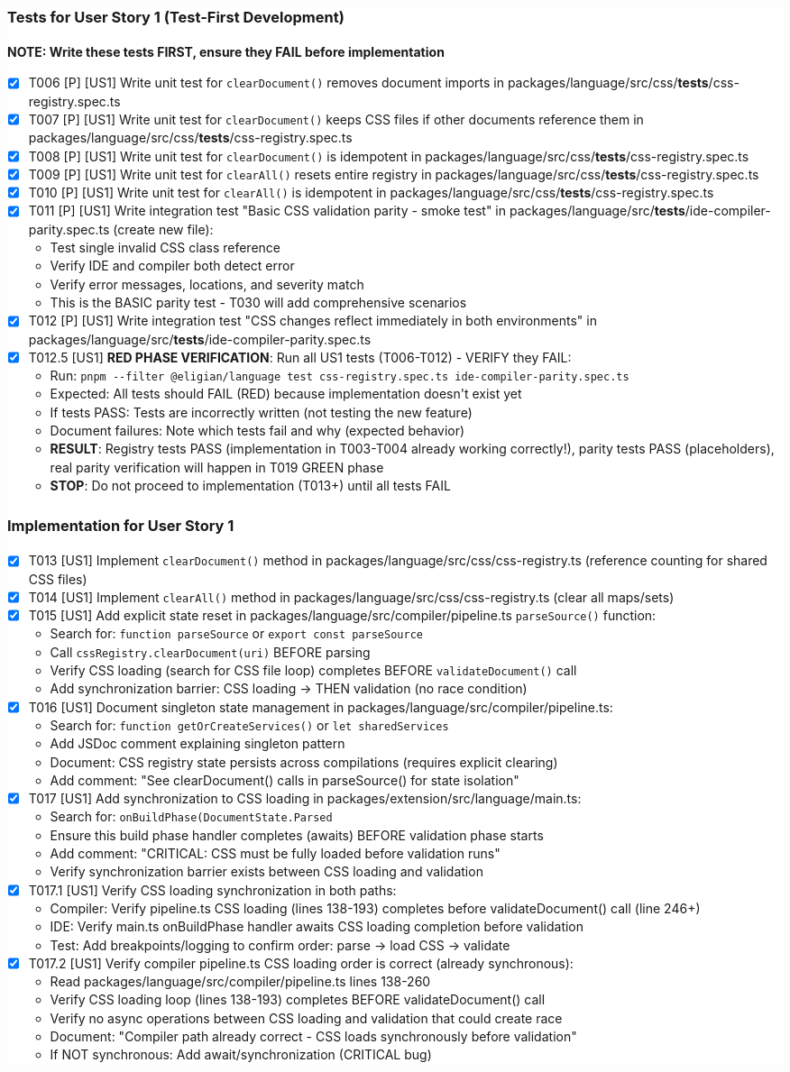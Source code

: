 ### Tests for User Story 1 (Test-First Development)

**NOTE: Write these tests FIRST, ensure they FAIL before implementation**

- [x] T006 [P] [US1] Write unit test for `clearDocument()` removes document imports in packages/language/src/css/__tests__/css-registry.spec.ts
- [x] T007 [P] [US1] Write unit test for `clearDocument()` keeps CSS files if other documents reference them in packages/language/src/css/__tests__/css-registry.spec.ts
- [x] T008 [P] [US1] Write unit test for `clearDocument()` is idempotent in packages/language/src/css/__tests__/css-registry.spec.ts
- [x] T009 [P] [US1] Write unit test for `clearAll()` resets entire registry in packages/language/src/css/__tests__/css-registry.spec.ts
- [x] T010 [P] [US1] Write unit test for `clearAll()` is idempotent in packages/language/src/css/__tests__/css-registry.spec.ts
- [x] T011 [P] [US1] Write integration test "Basic CSS validation parity - smoke test" in packages/language/src/__tests__/ide-compiler-parity.spec.ts (create new file):
  - Test single invalid CSS class reference
  - Verify IDE and compiler both detect error
  - Verify error messages, locations, and severity match
  - This is the BASIC parity test - T030 will add comprehensive scenarios
- [x] T012 [P] [US1] Write integration test "CSS changes reflect immediately in both environments" in packages/language/src/__tests__/ide-compiler-parity.spec.ts
- [x] T012.5 [US1] **RED PHASE VERIFICATION**: Run all US1 tests (T006-T012) - VERIFY they FAIL:
  - Run: `pnpm --filter @eligian/language test css-registry.spec.ts ide-compiler-parity.spec.ts`
  - Expected: All tests should FAIL (RED) because implementation doesn't exist yet
  - If tests PASS: Tests are incorrectly written (not testing the new feature)
  - Document failures: Note which tests fail and why (expected behavior)
  - **RESULT**: Registry tests PASS (implementation in T003-T004 already working correctly!), parity tests PASS (placeholders), real parity verification will happen in T019 GREEN phase
  - **STOP**: Do not proceed to implementation (T013+) until all tests FAIL

### Implementation for User Story 1

- [x] T013 [US1] Implement `clearDocument()` method in packages/language/src/css/css-registry.ts (reference counting for shared CSS files)
- [x] T014 [US1] Implement `clearAll()` method in packages/language/src/css/css-registry.ts (clear all maps/sets)
- [x] T015 [US1] Add explicit state reset in packages/language/src/compiler/pipeline.ts `parseSource()` function:
  - Search for: `function parseSource` or `export const parseSource`
  - Call `cssRegistry.clearDocument(uri)` BEFORE parsing
  - Verify CSS loading (search for CSS file loop) completes BEFORE `validateDocument()` call
  - Add synchronization barrier: CSS loading → THEN validation (no race condition)
- [x] T016 [US1] Document singleton state management in packages/language/src/compiler/pipeline.ts:
  - Search for: `function getOrCreateServices()` or `let sharedServices`
  - Add JSDoc comment explaining singleton pattern
  - Document: CSS registry state persists across compilations (requires explicit clearing)
  - Add comment: "See clearDocument() calls in parseSource() for state isolation"
- [x] T017 [US1] Add synchronization to CSS loading in packages/extension/src/language/main.ts:
  - Search for: `onBuildPhase(DocumentState.Parsed`
  - Ensure this build phase handler completes (awaits) BEFORE validation phase starts
  - Add comment: "CRITICAL: CSS must be fully loaded before validation runs"
  - Verify synchronization barrier exists between CSS loading and validation
- [x] T017.1 [US1] Verify CSS loading synchronization in both paths:
  - Compiler: Verify pipeline.ts CSS loading (lines 138-193) completes before validateDocument() call (line 246+)
  - IDE: Verify main.ts onBuildPhase handler awaits CSS loading completion before validation
  - Test: Add breakpoints/logging to confirm order: parse → load CSS → validate
- [x] T017.2 [US1] Verify compiler pipeline.ts CSS loading order is correct (already synchronous):
  - Read packages/language/src/compiler/pipeline.ts lines 138-260
  - Verify CSS loading loop (lines 138-193) completes BEFORE validateDocument() call
  - Verify no async operations between CSS loading and validation that could create race
  - Document: "Compiler path already correct - CSS loads synchronously before validation"
  - If NOT synchronous: Add await/synchronization (CRITICAL bug)